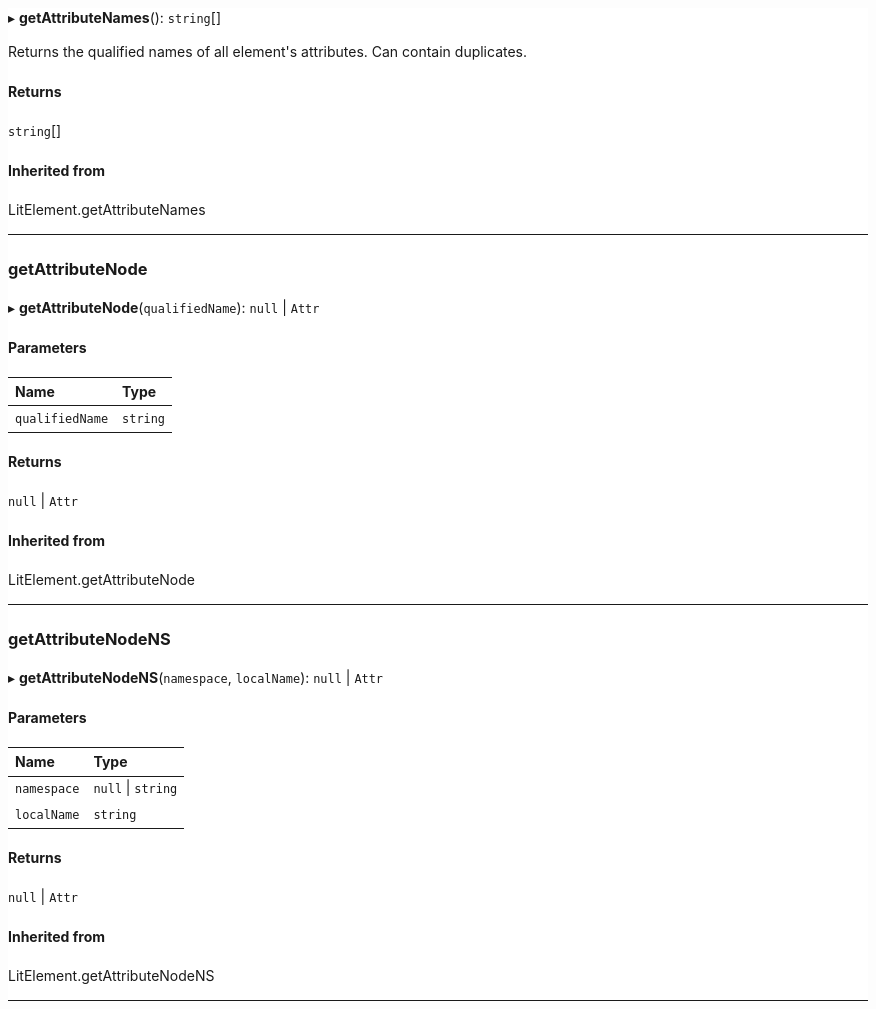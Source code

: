 ▸ **getAttributeNames**(): `string`[]

Returns the qualified names of all element's attributes. Can contain duplicates.

#### Returns

`string`[]

#### Inherited from

LitElement.getAttributeNames

___

### getAttributeNode

▸ **getAttributeNode**(`qualifiedName`): ``null`` \| `Attr`

#### Parameters

| Name | Type |
| :------ | :------ |
| `qualifiedName` | `string` |

#### Returns

``null`` \| `Attr`

#### Inherited from

LitElement.getAttributeNode

___

### getAttributeNodeNS

▸ **getAttributeNodeNS**(`namespace`, `localName`): ``null`` \| `Attr`

#### Parameters

| Name | Type |
| :------ | :------ |
| `namespace` | ``null`` \| `string` |
| `localName` | `string` |

#### Returns

``null`` \| `Attr`

#### Inherited from

LitElement.getAttributeNodeNS

___
